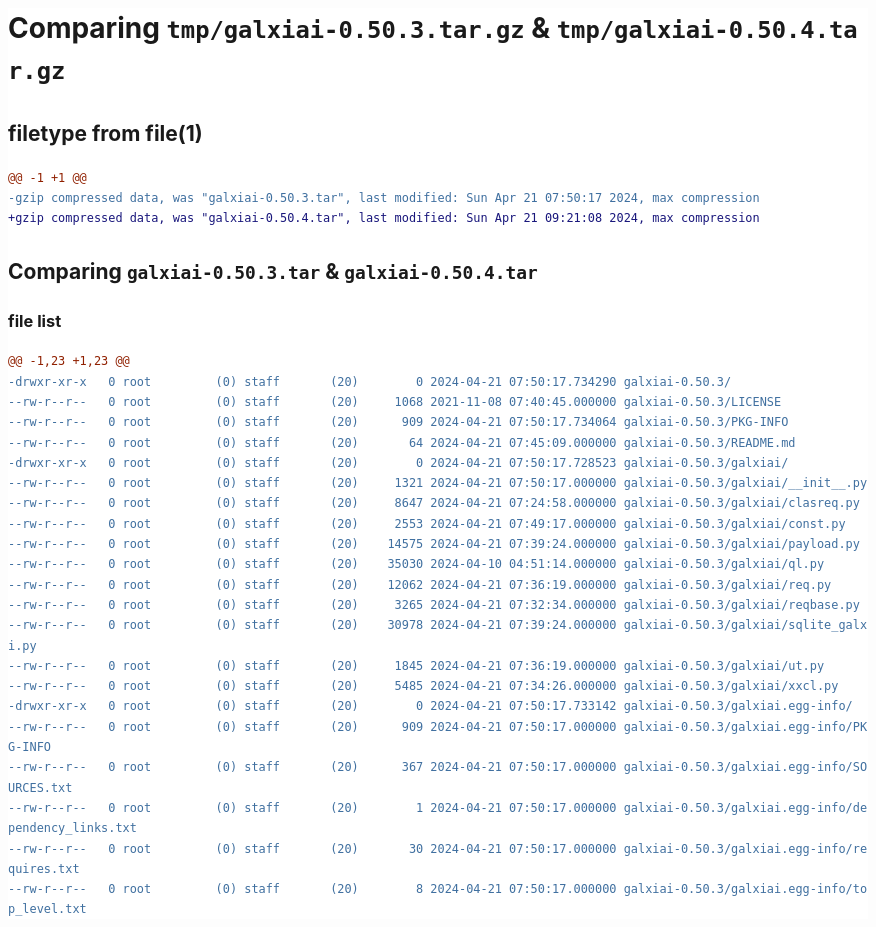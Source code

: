 # Comparing `tmp/galxiai-0.50.3.tar.gz` & `tmp/galxiai-0.50.4.tar.gz`

## filetype from file(1)

```diff
@@ -1 +1 @@
-gzip compressed data, was "galxiai-0.50.3.tar", last modified: Sun Apr 21 07:50:17 2024, max compression
+gzip compressed data, was "galxiai-0.50.4.tar", last modified: Sun Apr 21 09:21:08 2024, max compression
```

## Comparing `galxiai-0.50.3.tar` & `galxiai-0.50.4.tar`

### file list

```diff
@@ -1,23 +1,23 @@
-drwxr-xr-x   0 root         (0) staff       (20)        0 2024-04-21 07:50:17.734290 galxiai-0.50.3/
--rw-r--r--   0 root         (0) staff       (20)     1068 2021-11-08 07:40:45.000000 galxiai-0.50.3/LICENSE
--rw-r--r--   0 root         (0) staff       (20)      909 2024-04-21 07:50:17.734064 galxiai-0.50.3/PKG-INFO
--rw-r--r--   0 root         (0) staff       (20)       64 2024-04-21 07:45:09.000000 galxiai-0.50.3/README.md
-drwxr-xr-x   0 root         (0) staff       (20)        0 2024-04-21 07:50:17.728523 galxiai-0.50.3/galxiai/
--rw-r--r--   0 root         (0) staff       (20)     1321 2024-04-21 07:50:17.000000 galxiai-0.50.3/galxiai/__init__.py
--rw-r--r--   0 root         (0) staff       (20)     8647 2024-04-21 07:24:58.000000 galxiai-0.50.3/galxiai/clasreq.py
--rw-r--r--   0 root         (0) staff       (20)     2553 2024-04-21 07:49:17.000000 galxiai-0.50.3/galxiai/const.py
--rw-r--r--   0 root         (0) staff       (20)    14575 2024-04-21 07:39:24.000000 galxiai-0.50.3/galxiai/payload.py
--rw-r--r--   0 root         (0) staff       (20)    35030 2024-04-10 04:51:14.000000 galxiai-0.50.3/galxiai/ql.py
--rw-r--r--   0 root         (0) staff       (20)    12062 2024-04-21 07:36:19.000000 galxiai-0.50.3/galxiai/req.py
--rw-r--r--   0 root         (0) staff       (20)     3265 2024-04-21 07:32:34.000000 galxiai-0.50.3/galxiai/reqbase.py
--rw-r--r--   0 root         (0) staff       (20)    30978 2024-04-21 07:39:24.000000 galxiai-0.50.3/galxiai/sqlite_galxi.py
--rw-r--r--   0 root         (0) staff       (20)     1845 2024-04-21 07:36:19.000000 galxiai-0.50.3/galxiai/ut.py
--rw-r--r--   0 root         (0) staff       (20)     5485 2024-04-21 07:34:26.000000 galxiai-0.50.3/galxiai/xxcl.py
-drwxr-xr-x   0 root         (0) staff       (20)        0 2024-04-21 07:50:17.733142 galxiai-0.50.3/galxiai.egg-info/
--rw-r--r--   0 root         (0) staff       (20)      909 2024-04-21 07:50:17.000000 galxiai-0.50.3/galxiai.egg-info/PKG-INFO
--rw-r--r--   0 root         (0) staff       (20)      367 2024-04-21 07:50:17.000000 galxiai-0.50.3/galxiai.egg-info/SOURCES.txt
--rw-r--r--   0 root         (0) staff       (20)        1 2024-04-21 07:50:17.000000 galxiai-0.50.3/galxiai.egg-info/dependency_links.txt
--rw-r--r--   0 root         (0) staff       (20)       30 2024-04-21 07:50:17.000000 galxiai-0.50.3/galxiai.egg-info/requires.txt
--rw-r--r--   0 root         (0) staff       (20)        8 2024-04-21 07:50:17.000000 galxiai-0.50.3/galxiai.egg-info/top_level.txt
```